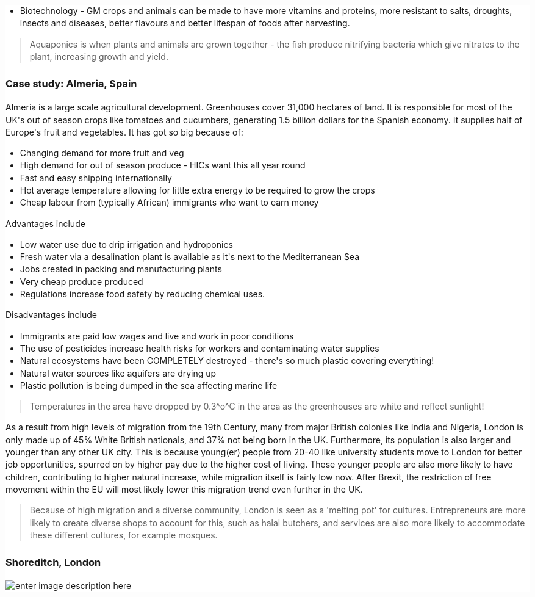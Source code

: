 - Biotechnology - GM crops and animals can be made to have more vitamins and proteins, more resistant to salts, droughts, insects and diseases, better flavours and better lifespan of foods after harvesting.
> Aquaponics is when plants and animals are grown together - the fish produce nitrifying bacteria which give nitrates to the plant, increasing growth and yield.

### Case study: Almeria, Spain

Almeria is a large scale agricultural development. Greenhouses cover 31,000 hectares of land. It is responsible for most of the UK's out of season crops like tomatoes and cucumbers, generating 1.5 billion dollars for the Spanish economy. It supplies half of Europe's fruit and vegetables. It has got so big because of:
- Changing demand for more fruit and veg
- High demand for out of season produce - HICs want this all year round
- Fast and easy shipping internationally
- Hot average temperature allowing for little extra energy to be required to grow the crops
- Cheap labour from (typically African) immigrants who want to earn money

Advantages include
- Low water use due to drip irrigation and hydroponics 
- Fresh water via a desalination plant is available as it's next to the Mediterranean Sea
- Jobs created in packing and manufacturing plants
- Very cheap produce produced
- Regulations increase food safety by reducing chemical uses.

Disadvantages include
- Immigrants are paid low wages and live and work in poor conditions
- The use of pesticides increase health risks for workers and contaminating water supplies
- Natural ecosystems have been COMPLETELY destroyed - there's so much plastic covering everything!
- Natural water sources like aquifers are drying up
- Plastic pollution is being dumped in the sea affecting marine life

> Temperatures in the area have dropped by 0.3^o^C in the area as the greenhouses are white and reflect sunlight!


As a result from high levels of migration from the 19th Century, many from major British colonies like India and Nigeria, London is only made up of 45% White British nationals, and 37% not being born in the UK. Furthermore, its population is also larger and younger than any other UK city. This is because young(er) people from 20-40 like university students move to London for better job opportunities, spurred on by higher pay due to the higher cost of living. These younger people are also more likely to have children, contributing to higher natural increase, while migration itself is fairly low now. After Brexit, the restriction of free movement within the EU will most likely lower this migration trend even further in the UK.
> Because of high migration and a diverse community, London is seen as a  'melting pot' for cultures. Entrepreneurs are more likely to create diverse shops to account for this, such as halal butchers, and services are also more likely to accommodate these different cultures, for example mosques.

### Shoreditch, London





![enter image description here](https://media.discordapp.net/attachments/970765476688961616/971157620822007908/unknown.png)

